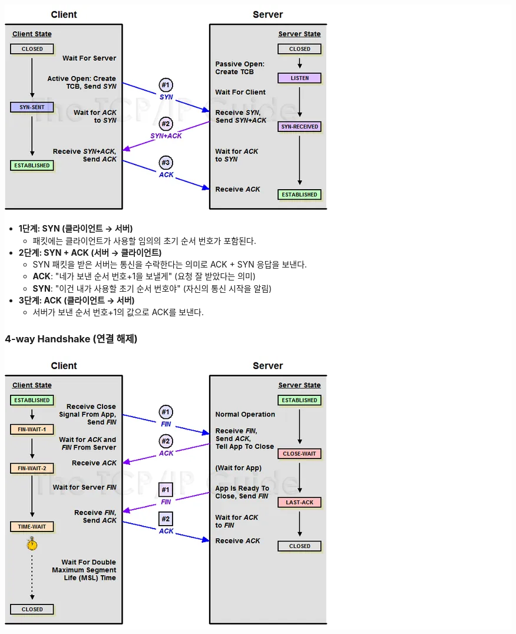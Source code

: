 ![image.png](images/3way.png)

- **1단계: SYN (클라이언트 → 서버)**
  - 패킷에는 클라이언트가 사용할 임의의 초기 순서 번호가 포함된다.
- **2단계: SYN + ACK (서버 → 클라이언트)**
  - SYN 패킷을 받은 서버는 통신을 수락한다는 의미로 ACK + SYN 응답을 보낸다.
  - **ACK**: "네가 보낸 순서 번호+1을 보낼게" (요청 잘 받았다는 의미)
  - **SYN**: "이건 내가 사용할 초기 순서 번호야" (자신의 통신 시작을 알림)
- **3단계: ACK (클라이언트 → 서버)**
  - 서버가 보낸 순서 번호+1의 값으로 ACK를 보낸다.

### 4-way Handshake (연결 해제)

![image.png](images/4way.png)
